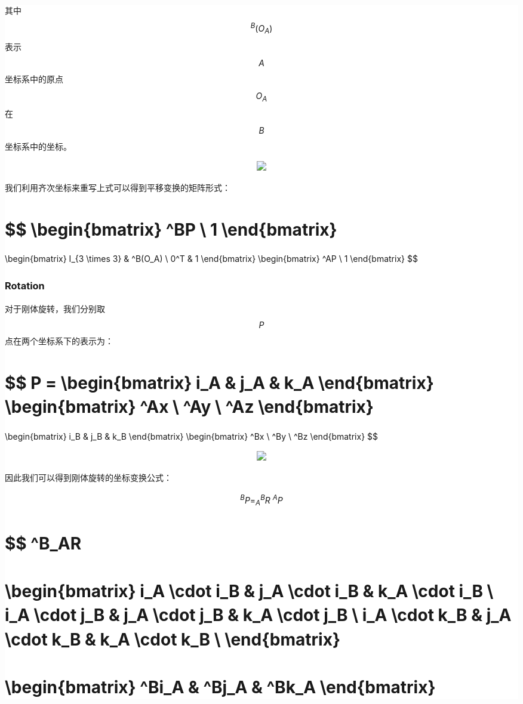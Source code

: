 其中$$^B(O_A)$$表示$$A$$坐标系中的原点$$O_A$$在$$B$$坐标系中的坐标。

<div align=center>
<img src="https://i.imgur.com/MkKRUPH.png" width="70%">
</div>

我们利用齐次坐标来重写上式可以得到平移变换的矩阵形式：

$$
\begin{bmatrix}
^BP \\ 1
\end{bmatrix}
=
\begin{bmatrix}
I_{3 \times 3} & ^B(O_A) \\
0^T & 1
\end{bmatrix}
\begin{bmatrix}
^AP \\ 1
\end{bmatrix}
$$

### Rotation

对于刚体旋转，我们分别取$$P$$点在两个坐标系下的表示为：

$$
P = 
\begin{bmatrix}
i_A & j_A & k_A
\end{bmatrix}
\begin{bmatrix}
^Ax \\ ^Ay \\ ^Az
\end{bmatrix}
=
\begin{bmatrix}
i_B & j_B & k_B
\end{bmatrix}
\begin{bmatrix}
^Bx \\ ^By \\ ^Bz
\end{bmatrix}
$$

<div align=center>
<img src="https://i.imgur.com/kMAzvq3.png" width="40%">
</div>

因此我们可以得到刚体旋转的坐标变换公式：

$$
^BP = ^B_AR \ ^AP
$$

$$
^B_AR
= 
\begin{bmatrix}
i_A \cdot i_B & j_A \cdot i_B & k_A \cdot i_B \\
i_A \cdot j_B & j_A \cdot j_B & k_A \cdot j_B \\
i_A \cdot k_B & j_A \cdot k_B & k_A \cdot k_B \\
\end{bmatrix}
=
\begin{bmatrix}
^Bi_A & ^Bj_A & ^Bk_A
\end{bmatrix}
=